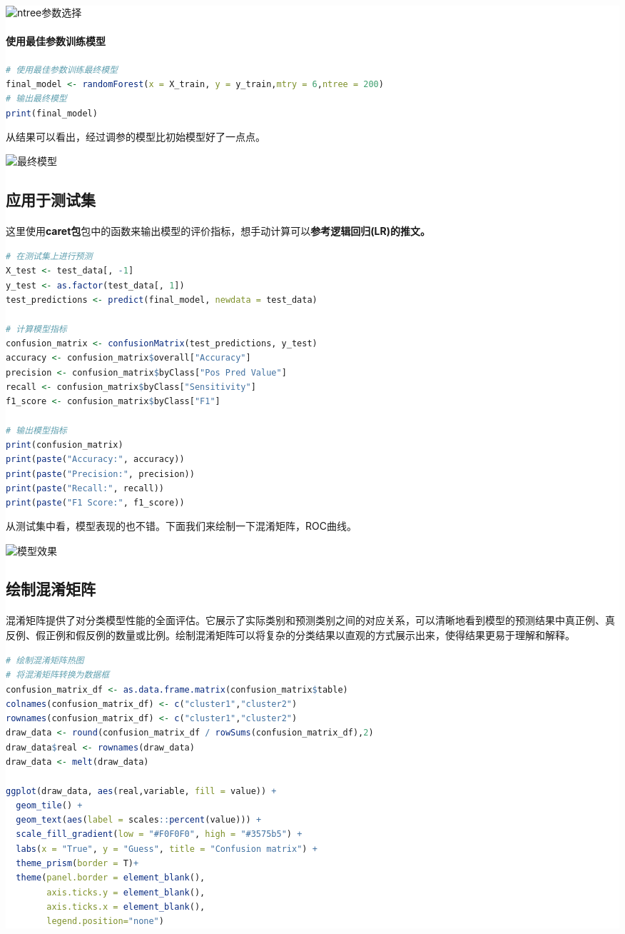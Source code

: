 ![ntree参数选择](https://files.mdnice.com/user/23696/d3cac73f-e2dc-412f-bdd3-e06b8004e91c.png)

#### 使用最佳参数训练模型
```r
# 使用最佳参数训练最终模型
final_model <- randomForest(x = X_train, y = y_train,mtry = 6,ntree = 200)
# 输出最终模型
print(final_model)
```
从结果可以看出，经过调参的模型比初始模型好了一点点。

![最终模型](https://files.mdnice.com/user/23696/243b9ff5-fe76-473f-8ecd-b07cd13ee8d0.png)

## 应用于测试集
这里使用**caret包**包中的函数来输出模型的评价指标，想手动计算可以**参考逻辑回归(LR)的推文。**
```r
# 在测试集上进行预测
X_test <- test_data[, -1]
y_test <- as.factor(test_data[, 1])
test_predictions <- predict(final_model, newdata = test_data)

# 计算模型指标
confusion_matrix <- confusionMatrix(test_predictions, y_test)
accuracy <- confusion_matrix$overall["Accuracy"]
precision <- confusion_matrix$byClass["Pos Pred Value"]
recall <- confusion_matrix$byClass["Sensitivity"]
f1_score <- confusion_matrix$byClass["F1"]

# 输出模型指标
print(confusion_matrix)
print(paste("Accuracy:", accuracy))
print(paste("Precision:", precision))
print(paste("Recall:", recall))
print(paste("F1 Score:", f1_score))
```
从测试集中看，模型表现的也不错。下面我们来绘制一下混淆矩阵，ROC曲线。

![模型效果](https://files.mdnice.com/user/23696/89ac157f-30c7-4335-b8c5-2685f3f007ac.png)

## 绘制混淆矩阵
混淆矩阵提供了对分类模型性能的全面评估。它展示了实际类别和预测类别之间的对应关系，可以清晰地看到模型的预测结果中真正例、真反例、假正例和假反例的数量或比例。绘制混淆矩阵可以将复杂的分类结果以直观的方式展示出来，使得结果更易于理解和解释。
```r
# 绘制混淆矩阵热图
# 将混淆矩阵转换为数据框
confusion_matrix_df <- as.data.frame.matrix(confusion_matrix$table)
colnames(confusion_matrix_df) <- c("cluster1","cluster2")
rownames(confusion_matrix_df) <- c("cluster1","cluster2")
draw_data <- round(confusion_matrix_df / rowSums(confusion_matrix_df),2)
draw_data$real <- rownames(draw_data)
draw_data <- melt(draw_data)

ggplot(draw_data, aes(real,variable, fill = value)) +
  geom_tile() +
  geom_text(aes(label = scales::percent(value))) +
  scale_fill_gradient(low = "#F0F0F0", high = "#3575b5") +
  labs(x = "True", y = "Guess", title = "Confusion matrix") +
  theme_prism(border = T)+
  theme(panel.border = element_blank(),
        axis.ticks.y = element_blank(),
        axis.ticks.x = element_blank(),
        legend.position="none")
```